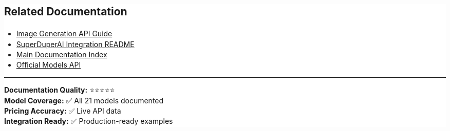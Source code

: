 ## Related Documentation

- [Image Generation API Guide](../api-integration/superduperai/image-generation-api-guide.md)
- [SuperDuperAI Integration README](../api-integration/superduperai/README.md)
- [Main Documentation Index](../README.md)
- [Official Models API](https://dev-editor.superduperai.co/docs#/generation_config/generation_config_get_list)

---

**Documentation Quality:** ⭐⭐⭐⭐⭐  
**Model Coverage:** ✅ All 21 models documented  
**Pricing Accuracy:** ✅ Live API data  
**Integration Ready:** ✅ Production-ready examples 